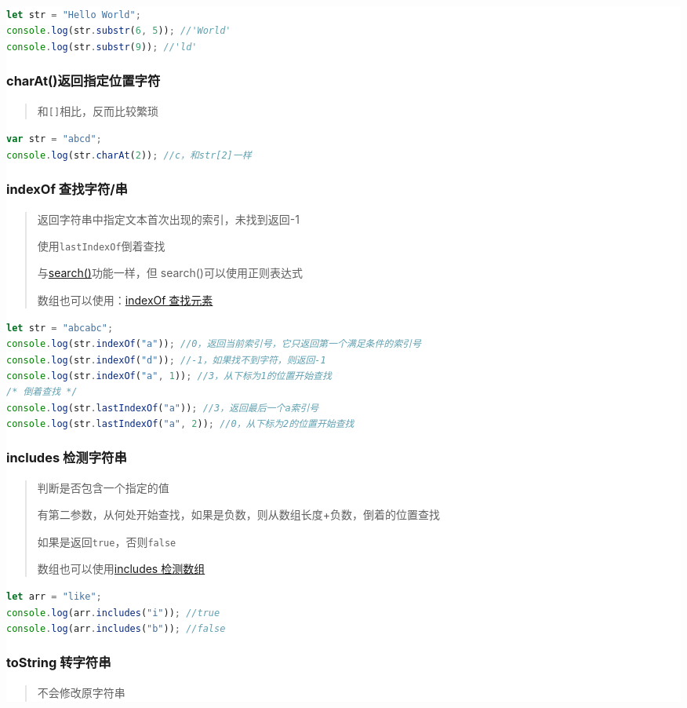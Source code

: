 ```js
let str = "Hello World";
console.log(str.substr(6, 5)); //'World'
console.log(str.substr(9)); //'ld'
```

### charAt()返回指定位置字符

> 和`[]`相比，反而比较繁琐

```js
var str = "abcd";
console.log(str.charAt(2)); //c，和str[2]一样
```

### indexOf 查找字符/串

> 返回字符串中指定文本首次出现的索引，未找到返回-1
>
> 使用`lastIndexOf`倒着查找
>
> 与[search()](<#search()>)功能一样，但 search()可以使用正则表达式
>
> 数组也可以使用：[indexOf 查找元素](#indexOf查找元素)

```js
let str = "abcabc";
console.log(str.indexOf("a")); //0，返回当前索引号，它只返回第一个满足条件的索引号
console.log(str.indexOf("d")); //-1，如果找不到字符，则返回-1
console.log(str.indexOf("a", 1)); //3，从下标为1的位置开始查找
/* 倒着查找 */
console.log(str.lastIndexOf("a")); //3，返回最后一个a索引号
console.log(str.lastIndexOf("a", 2)); //0，从下标为2的位置开始查找
```

### includes 检测字符串

> 判断是否包含一个指定的值
>
> 有第二参数，从何处开始查找，如果是负数，则从数组长度+负数，倒着的位置查找
>
> 如果是返回`true`，否则`false`
>
> 数组也可以使用[includes 检测数组](#includes检测数组)

```js
let arr = "like";
console.log(arr.includes("i")); //true
console.log(arr.includes("b")); //false
```

### toString 转字符串

> 不会修改原字符串


  [a]: '冷弋白'